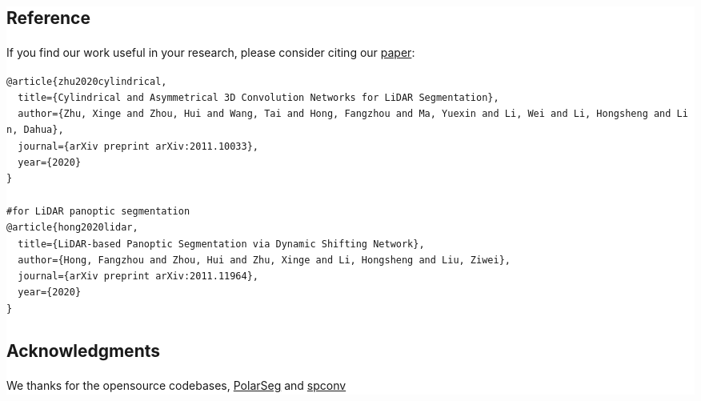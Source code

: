 ## Reference

If you find our work useful in your research, please consider citing our [paper](https://arxiv.org/pdf/2011.10033):
```
@article{zhu2020cylindrical,
  title={Cylindrical and Asymmetrical 3D Convolution Networks for LiDAR Segmentation},
  author={Zhu, Xinge and Zhou, Hui and Wang, Tai and Hong, Fangzhou and Ma, Yuexin and Li, Wei and Li, Hongsheng and Lin, Dahua},
  journal={arXiv preprint arXiv:2011.10033},
  year={2020}
}

#for LiDAR panoptic segmentation
@article{hong2020lidar,
  title={LiDAR-based Panoptic Segmentation via Dynamic Shifting Network},
  author={Hong, Fangzhou and Zhou, Hui and Zhu, Xinge and Li, Hongsheng and Liu, Ziwei},
  journal={arXiv preprint arXiv:2011.11964},
  year={2020}
}
```

## Acknowledgments
We thanks for the opensource codebases, [PolarSeg](https://github.com/edwardzhou130/PolarSeg) and [spconv](https://github.com/traveller59/spconv)
